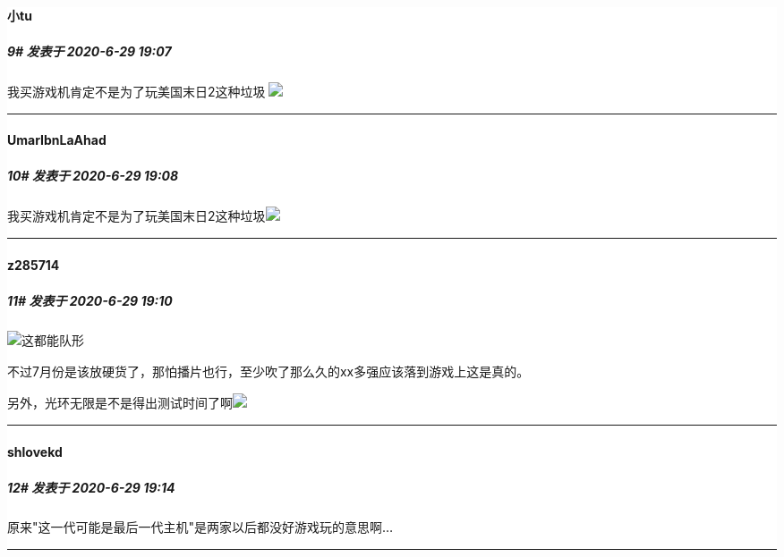 ####  小tu  
##### 9#       发表于 2020-6-29 19:07




我买游戏机肯定不是为了玩美国末日2这种垃圾
<img src="https://static.saraba1st.com/image/smiley/face2017/163.png" referrerpolicy="no-referrer">







*****

####  UmarIbnLaAhad  
##### 10#       发表于 2020-6-29 19:08




我买游戏机肯定不是为了玩美国末日2这种垃圾<img src="https://static.saraba1st.com/image/smiley/face2017/049.png" referrerpolicy="no-referrer">







*****

####  z285714  
##### 11#       发表于 2020-6-29 19:10



<img src="https://static.saraba1st.com/image/smiley/face2017/067.png" referrerpolicy="no-referrer">这都能队形

不过7月份是该放硬货了，那怕播片也行，至少吹了那么久的xx多强应该落到游戏上这是真的。

另外，光环无限是不是得出测试时间了啊<img src="https://static.saraba1st.com/image/smiley/face2017/067.png" referrerpolicy="no-referrer">







*****

####  shlovekd  
##### 12#       发表于 2020-6-29 19:14




原来"这一代可能是最后一代主机"是两家以后都没好游戏玩的意思啊…







*****
